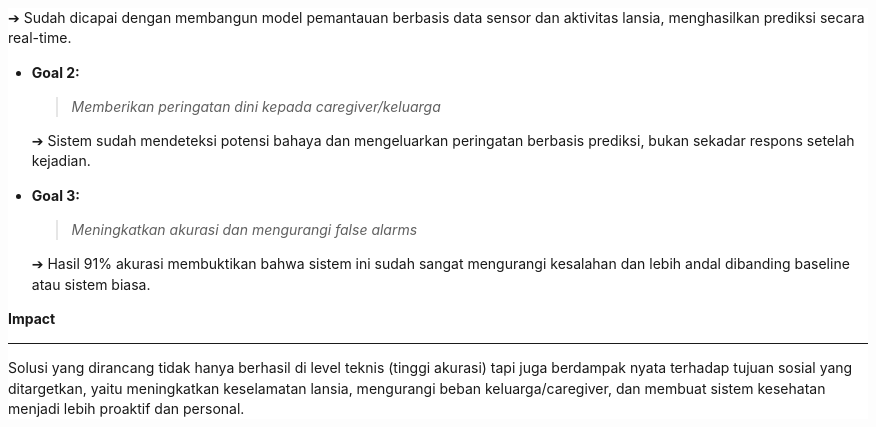    ➔ Sudah dicapai dengan membangun model pemantauan berbasis data sensor dan aktivitas lansia, menghasilkan prediksi secara real-time.

- **Goal 2:**
   > *Memberikan peringatan dini kepada caregiver/keluarga*
   
   ➔ Sistem sudah mendeteksi potensi bahaya dan mengeluarkan peringatan berbasis prediksi, bukan sekadar respons setelah kejadian.

- **Goal 3:**
   > *Meningkatkan akurasi dan mengurangi false alarms*
   
   ➔ Hasil 91% akurasi membuktikan bahwa sistem ini sudah sangat mengurangi kesalahan dan lebih andal dibanding baseline atau sistem biasa.

**Impact**
___
Solusi yang dirancang tidak hanya berhasil di level teknis (tinggi akurasi) tapi juga berdampak nyata terhadap tujuan sosial yang ditargetkan, yaitu meningkatkan keselamatan lansia, mengurangi beban keluarga/caregiver, dan membuat sistem kesehatan menjadi lebih proaktif dan personal.
